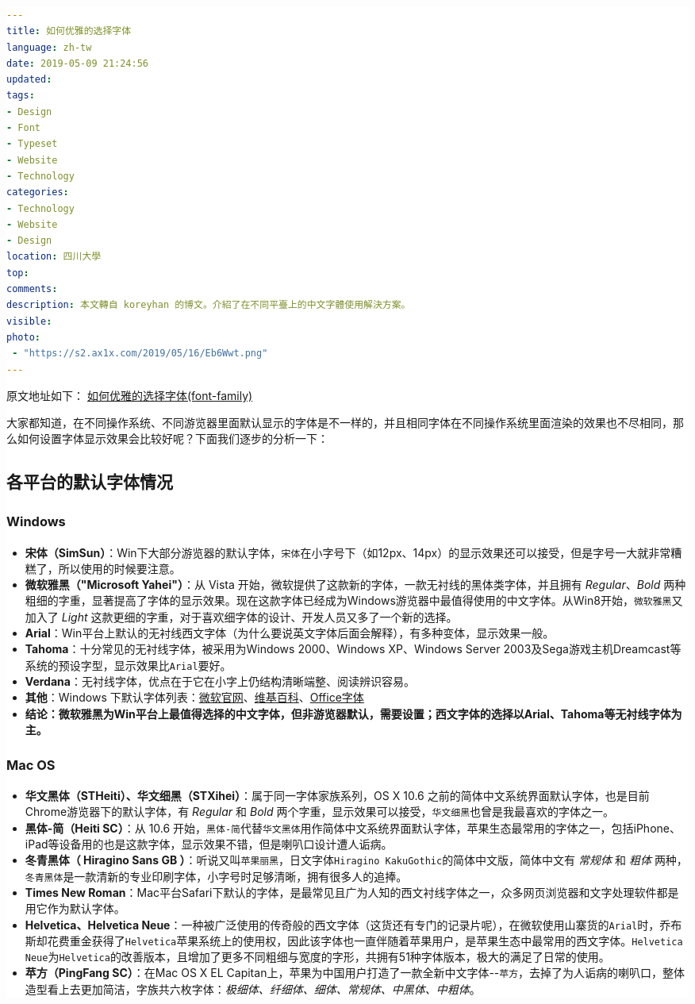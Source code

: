 ```yaml
---
title: 如何优雅的选择字体
language: zh-tw
date: 2019-05-09 21:24:56
updated:
tags:
- Design
- Font
- Typeset
- Website
- Technology
categories:
- Technology
- Website
- Design
location: 四川大學
top:
comments:
description: 本文轉自 koreyhan 的博文。介紹了在不同平臺上的中文字體使用解決方案。
visible:
photo: 
 - "https://s2.ax1x.com/2019/05/16/Eb6Wwt.png"
---
```


原文地址如下：  [如何优雅的选择字体(font-family)](https://segmentfault.com/a/1190000006110417)

大家都知道，在不同操作系统、不同游览器里面默认显示的字体是不一样的，并且相同字体在不同操作系统里面渲染的效果也不尽相同，那么如何设置字体显示效果会比较好呢？下面我们逐步的分析一下：

## 各平台的默认字体情况

### Windows

+ **宋体（SimSun）**：Win下大部分游览器的默认字体，`宋体`在小字号下（如12px、14px）的显示效果还可以接受，但是字号一大就非常糟糕了，所以使用的时候要注意。
+ **微软雅黑（"Microsoft Yahei"）**：从 Vista 开始，微软提供了这款新的字体，一款无衬线的黑体类字体，并且拥有 *Regular*、*Bold* 两种粗细的字重，显著提高了字体的显示效果。现在这款字体已经成为Windows游览器中最值得使用的中文字体。从Win8开始，`微软雅黑`又加入了 *Light* 这款更细的字重，对于喜欢细字体的设计、开发人员又多了一个新的选择。
+ **Arial**：Win平台上默认的无衬线西文字体（为什么要说英文字体后面会解释），有多种变体，显示效果一般。
+ **Tahoma**：十分常见的无衬线字体，被采用为Windows 2000、Windows XP、Windows Server 2003及Sega游戏主机Dreamcast等系统的预设字型，显示效果比`Arial`要好。
+ **Verdana**：无衬线字体，优点在于它在小字上仍结构清晰端整、阅读辨识容易。
+ **其他**：Windows 下默认字体列表：[微软官网](https://www.microsoft.com/typography/fonts/product.aspx?pid=161)、[维基百科](https://en.wikipedia.org/wiki/List_of_typefaces_included_with_Microsoft_Windows)、[Office字体](https://support.office.com/zh-cn/article/%E4%B8%8D%E5%90%8C%E7%89%88%E6%9C%AC%E7%9A%84-Office-%E6%8F%90%E4%BE%9B%E7%9A%84%E5%AD%97%E4%BD%93-db1101fc-5cc0-4300-91cd-de7c79d907cd?CorrelationId=e2918255-27c6-4f99-b24c-6789900e8cb2&ui=zh-CN&rs=zh-CN&ad=CN&ocmsassetID=HA010282644)
+ **结论：微软雅黑为Win平台上最值得选择的中文字体，但非游览器默认，需要设置；西文字体的选择以Arial、Tahoma等无衬线字体为主。**

### Mac OS

+ **华文黑体（STHeiti）、华文细黑（STXihei）**：属于同一字体家族系列，OS X 10.6 之前的简体中文系统界面默认字体，也是目前Chrome游览器下的默认字体，有 *Regular* 和 *Bold* 两个字重，显示效果可以接受，`华文细黑`也曾是我最喜欢的字体之一。
+ **黑体-简（Heiti SC）**：从 10.6 开始，`黑体-简`代替`华文黑体`用作简体中文系统界面默认字体，苹果生态最常用的字体之一，包括iPhone、iPad等设备用的也是这款字体，显示效果不错，但是喇叭口设计遭人诟病。
+ **冬青黑体（ Hiragino Sans GB ）**：听说又叫`苹果丽黑`，日文字体`Hiragino KakuGothic`的简体中文版，简体中文有 *常规体* 和 *粗体* 两种，`冬青黑体`是一款清新的专业印刷字体，小字号时足够清晰，拥有很多人的追捧。
+ **Times New Roman**：Mac平台Safari下默认的字体，是最常见且广为人知的西文衬线字体之一，众多网页浏览器和文字处理软件都是用它作为默认字体。
+ **Helvetica、Helvetica Neue**：一种被广泛使用的传奇般的西文字体（这货还有专门的记录片呢），在微软使用山寨货的`Arial`时，乔布斯却花费重金获得了`Helvetica`苹果系统上的使用权，因此该字体也一直伴随着苹果用户，是苹果生态中最常用的西文字体。`Helvetica Neue`为`Helvetica`的改善版本，且增加了更多不同粗细与宽度的字形，共拥有51种字体版本，极大的满足了日常的使用。
+ **苹方（PingFang SC）**：在Mac OS X EL Capitan上，苹果为中国用户打造了一款全新中文字体--`苹方`，去掉了为人诟病的喇叭口，整体造型看上去更加简洁，字族共六枚字体：*极细体、纤细体、细体、常规体、中黑体、中粗体*。